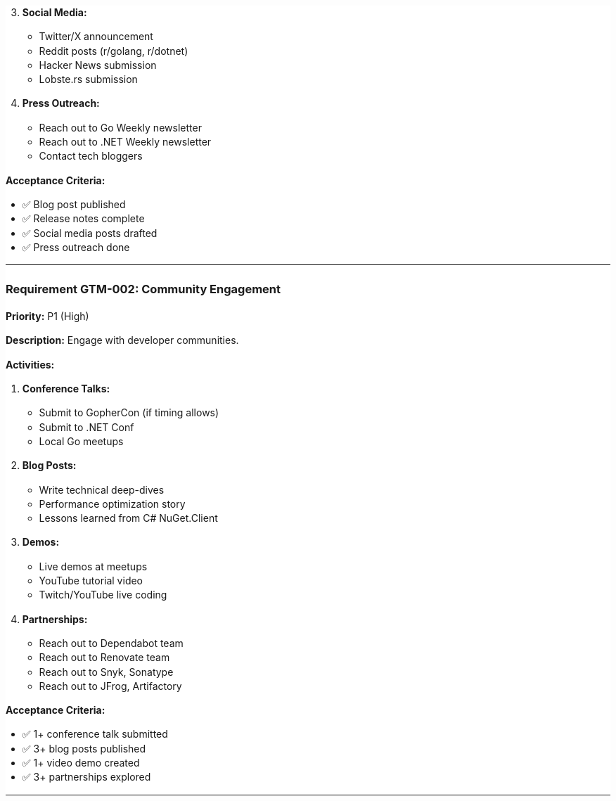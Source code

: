 3. **Social Media:**
   - Twitter/X announcement
   - Reddit posts (r/golang, r/dotnet)
   - Hacker News submission
   - Lobste.rs submission

4. **Press Outreach:**
   - Reach out to Go Weekly newsletter
   - Reach out to .NET Weekly newsletter
   - Contact tech bloggers

**Acceptance Criteria:**
- ✅ Blog post published
- ✅ Release notes complete
- ✅ Social media posts drafted
- ✅ Press outreach done

---

### Requirement GTM-002: Community Engagement

**Priority:** P1 (High)

**Description:**
Engage with developer communities.

**Activities:**

1. **Conference Talks:**
   - Submit to GopherCon (if timing allows)
   - Submit to .NET Conf
   - Local Go meetups

2. **Blog Posts:**
   - Write technical deep-dives
   - Performance optimization story
   - Lessons learned from C# NuGet.Client

3. **Demos:**
   - Live demos at meetups
   - YouTube tutorial video
   - Twitch/YouTube live coding

4. **Partnerships:**
   - Reach out to Dependabot team
   - Reach out to Renovate team
   - Reach out to Snyk, Sonatype
   - Reach out to JFrog, Artifactory

**Acceptance Criteria:**
- ✅ 1+ conference talk submitted
- ✅ 3+ blog posts published
- ✅ 1+ video demo created
- ✅ 3+ partnerships explored

---
